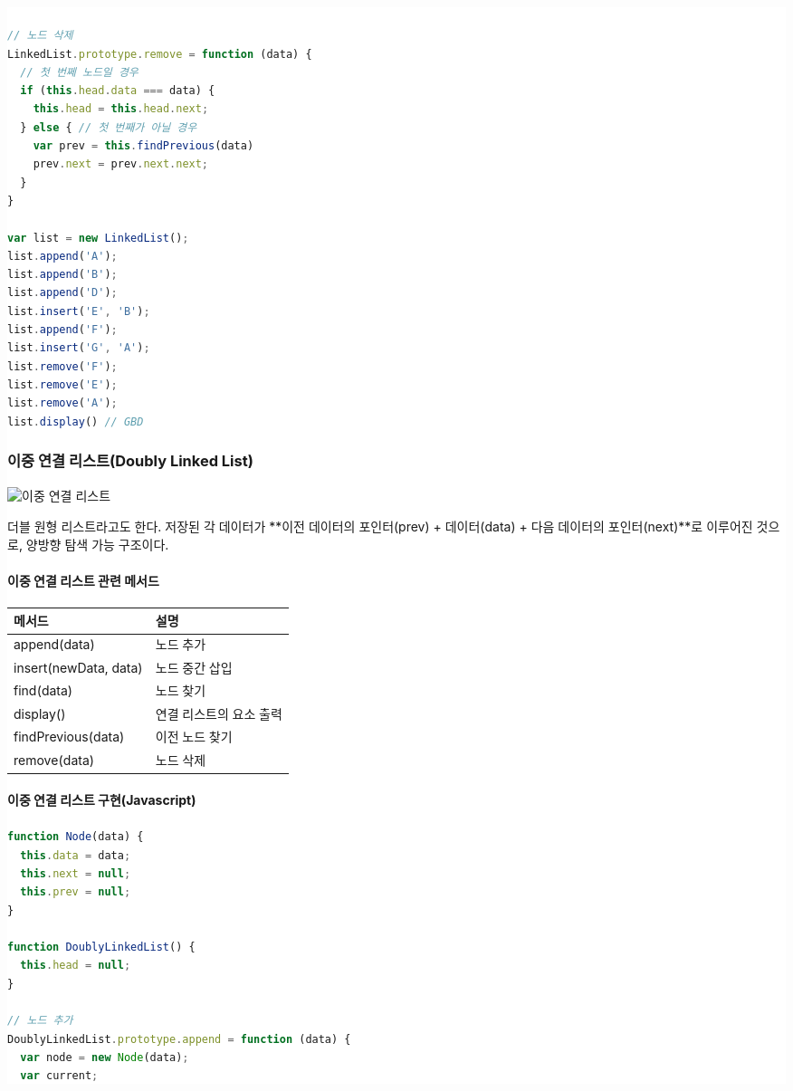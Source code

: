 ```js

// 노드 삭제
LinkedList.prototype.remove = function (data) {
  // 첫 번쩨 노드일 경우
  if (this.head.data === data) {
    this.head = this.head.next;
  } else { // 첫 번째가 아닐 경우
    var prev = this.findPrevious(data)
    prev.next = prev.next.next;
  }
}

var list = new LinkedList();
list.append('A');
list.append('B');
list.append('D');
list.insert('E', 'B');
list.append('F');
list.insert('G', 'A');
list.remove('F');
list.remove('E');
list.remove('A');
list.display() // GBD
```

### 이중 연결 리스트(Doubly Linked List)

![이중 연결 리스트](https://4otd3w.bn.files.1drv.com/y4mBymJi3vI8J8vOyk2EW5pBdOpqPEsg66gbpD4CLyQW3Tsj5vo8JIjX1Ho5qa20LWTKtAgH86FI1fdh-wisW79V83BP5svwGWpwEwDG7b7STKlaDfPDf9ModxuHBFck-HHAidrokw6FTB9VYDArHR7IL_znhKAI6-8J8F1D1gj4phv1SZUCGihUWIyq52A833XrP-d3crvPN3xm0ATerWS_g?width=1084&height=142&cropmode=none)

더블 원형 리스트라고도 한다. 저장된 각 데이터가 **이전 데이터의 포인터(prev) + 데이터(data) + 다음 데이터의 포인터(next)**로 이루어진 것으로, 양방향 탐색 가능 구조이다.

#### 이중 연결 리스트 관련 메서드

| 메서드 | 설명 |
| :--- | :--- |
| append(data) | 노드 추가 |
| insert(newData, data) | 노드 중간 삽입 |
| find(data) | 노드 찾기 |
| display() | 연결 리스트의 요소 출력 |
| findPrevious(data) | 이전 노드 찾기 |
| remove(data) | 노드 삭제 |

#### 이중 연결 리스트 구현(Javascript)

```js
function Node(data) {
  this.data = data;
  this.next = null;
  this.prev = null;
}

function DoublyLinkedList() {
  this.head = null;
}

// 노드 추가
DoublyLinkedList.prototype.append = function (data) {
  var node = new Node(data);
  var current;
```